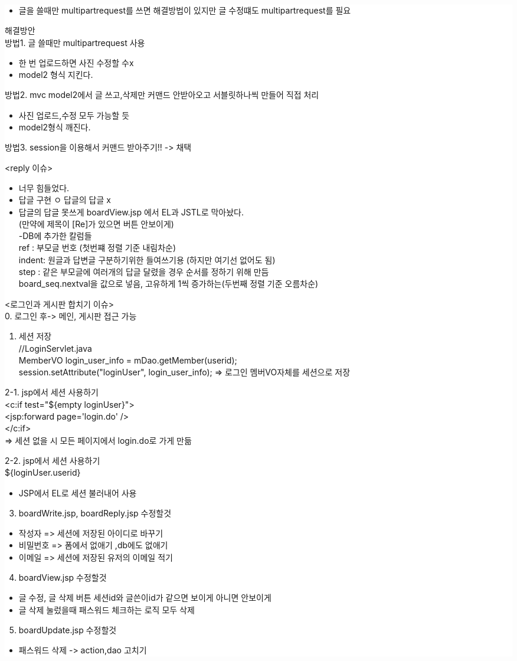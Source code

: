 - 글을 쓸때만 multipartrequest를  쓰면 해결방법이 있지만 글 수정떄도 multipartrequest를 필요  

  
해결방안  
방법1. 글 쓸때만 multipartrequest 사용    
- 한 번 업로드하면 사진 수정할 수x   
- model2 형식 지킨다.  

  
방법2. mvc model2에서 글 쓰고,삭제만 커맨드 안받아오고 서블릿하나씩 만들어 직접 처리  
- 사진 업로드,수정 모두 가능할 듯   
- model2형식 깨진다.  
  
방법3. session을 이용해서 커맨드 받아주기!!  -> 채택  
  


<reply 이슈>  
- 너무 힘들었다.  
- 답글 구현 ㅇ   답글의 답글 x   
- 답글의 답글 못쓰게 boardView.jsp 에서 EL과 JSTL로 막아놨다.  
	(만약에 제목이 [Re]가 있으면 버튼 안보이게)  
-DB에 추가한 칼럼들  
 ref : 부모글 번호  (첫번쨰 정렬 기준 내림차순)  
 indent: 원글과 답변글 구분하기위한 들여쓰기용 (하지만 여기선 없어도 됨)  
 step : 같은 부모글에 여러개의 답글 달렸을 경우 순서를 정하기 위해 만듬  
	board_seq.nextval을 값으로 넣음, 고유하게 1씩 증가하는(두번째 정렬 기준 오름차순)  
	

  

<로그인과 게시판 합치기 이슈>  
0. 로그인 후-> 메인, 게시판 접근 가능  
  
1. 세션 저장  
//LoginServlet.java  
MemberVO login_user_info = mDao.getMember(userid);  
session.setAttribute("loginUser", login_user_info); 
=> 로그인 멤버VO자체를 세션으로 저장  
  
2-1. jsp에서 세션 사용하기   
<c:if test="${empty loginUser}">  
	<jsp:forward page='login.do' />  
</c:if>  
=> 세션 없을 시 모든 페이지에서 login.do로 가게 만듦  
  
2-2. jsp에서 세션 사용하기   
${loginUser.userid}   
- JSP에서 EL로 세션 불러내어 사용  
 
  
3. boardWrite.jsp, boardReply.jsp 수정할것  
- 작성자 => 세션에 저장된 아이디로 바꾸기  
- 비밀번호 => 폼에서 없애기 ,db에도 없애기  
- 이메일 => 세션에 저장된 유저의 이메일 적기  
  
4. boardView.jsp 수정할것  
- 글 수정, 글 삭제 버튼 세션id와 글쓴이id가 같으면 보이게 아니면 안보이게  
- 글 삭제 눌렀을때 패스워드 체크하는 로직 모두 삭제   
  
5. boardUpdate.jsp 수정할것  
- 패스워드 삭제 -> action,dao 고치기  

  
